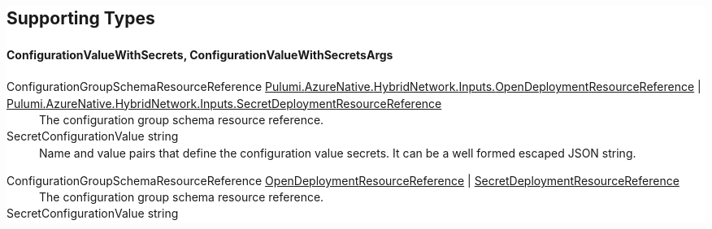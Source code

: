 





## Supporting Types



<h4 id="configurationvaluewithsecrets">
Configuration<wbr>Value<wbr>With<wbr>Secrets<pulumi-choosable type="language" values="python,go" class="inline">, Configuration<wbr>Value<wbr>With<wbr>Secrets<wbr>Args</pulumi-choosable>
</h4>

<div>
<pulumi-choosable type="language" values="csharp">
<dl class="resources-properties"><dt class="property-optional"
            title="Optional">
        <span id="configurationgroupschemaresourcereference_csharp">
<a data-swiftype-name="resource-property" data-swiftype-type="text" href="#configurationgroupschemaresourcereference_csharp" style="color: inherit; text-decoration: inherit;">Configuration<wbr>Group<wbr>Schema<wbr>Resource<wbr>Reference</a>
</span>
        <span class="property-indicator"></span>
        <span class="property-type"><a href="#opendeploymentresourcereference">Pulumi.<wbr>Azure<wbr>Native.<wbr>Hybrid<wbr>Network.<wbr>Inputs.<wbr>Open<wbr>Deployment<wbr>Resource<wbr>Reference</a> | <a href="#secretdeploymentresourcereference">Pulumi.<wbr>Azure<wbr>Native.<wbr>Hybrid<wbr>Network.<wbr>Inputs.<wbr>Secret<wbr>Deployment<wbr>Resource<wbr>Reference</a></span>
    </dt>
    <dd>The configuration group schema resource reference.</dd><dt class="property-optional"
            title="Optional">
        <span id="secretconfigurationvalue_csharp">
<a data-swiftype-name="resource-property" data-swiftype-type="text" href="#secretconfigurationvalue_csharp" style="color: inherit; text-decoration: inherit;">Secret<wbr>Configuration<wbr>Value</a>
</span>
        <span class="property-indicator"></span>
        <span class="property-type">string</span>
    </dt>
    <dd>Name and value pairs that define the configuration value secrets. It can be a well formed escaped JSON string.</dd></dl>
</pulumi-choosable>
</div>

<div>
<pulumi-choosable type="language" values="go">
<dl class="resources-properties"><dt class="property-optional"
            title="Optional">
        <span id="configurationgroupschemaresourcereference_go">
<a data-swiftype-name="resource-property" data-swiftype-type="text" href="#configurationgroupschemaresourcereference_go" style="color: inherit; text-decoration: inherit;">Configuration<wbr>Group<wbr>Schema<wbr>Resource<wbr>Reference</a>
</span>
        <span class="property-indicator"></span>
        <span class="property-type"><a href="#opendeploymentresourcereference">Open<wbr>Deployment<wbr>Resource<wbr>Reference</a> | <a href="#secretdeploymentresourcereference">Secret<wbr>Deployment<wbr>Resource<wbr>Reference</a></span>
    </dt>
    <dd>The configuration group schema resource reference.</dd><dt class="property-optional"
            title="Optional">
        <span id="secretconfigurationvalue_go">
<a data-swiftype-name="resource-property" data-swiftype-type="text" href="#secretconfigurationvalue_go" style="color: inherit; text-decoration: inherit;">Secret<wbr>Configuration<wbr>Value</a>
</span>
        <span class="property-indicator"></span>
        <span class="property-type">string</span>
    </dt>